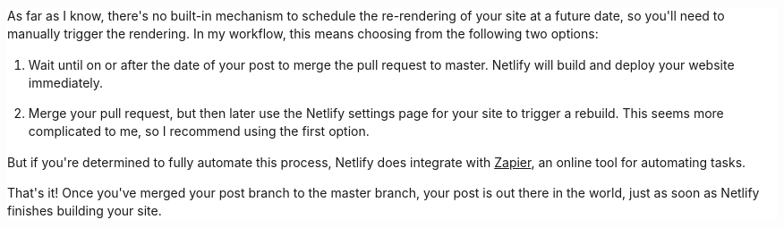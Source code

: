 As far as I know, there's no built-in mechanism to schedule the re-rendering of your site at a future date, so you'll need to manually trigger the rendering.
In my workflow, this means choosing from the following two options:

1. Wait until on or after the date of your post to merge the pull request to master.
   Netlify will build and deploy your website immediately.

1. Merge your pull request, but then later use the Netlify settings page for your site to trigger a rebuild.
   This seems more complicated to me, so I recommend using the first option.

But if you're determined to fully automate this process, Netlify does integrate with [Zapier](https://www.netlify.com/blog/2018/11/07/automate-your-netlify-sites-with-zapier/), an online tool for automating tasks.

That's it!
Once you've merged your post branch to the master branch, your post is out there in the world, just as soon as Netlify finishes building your site.
